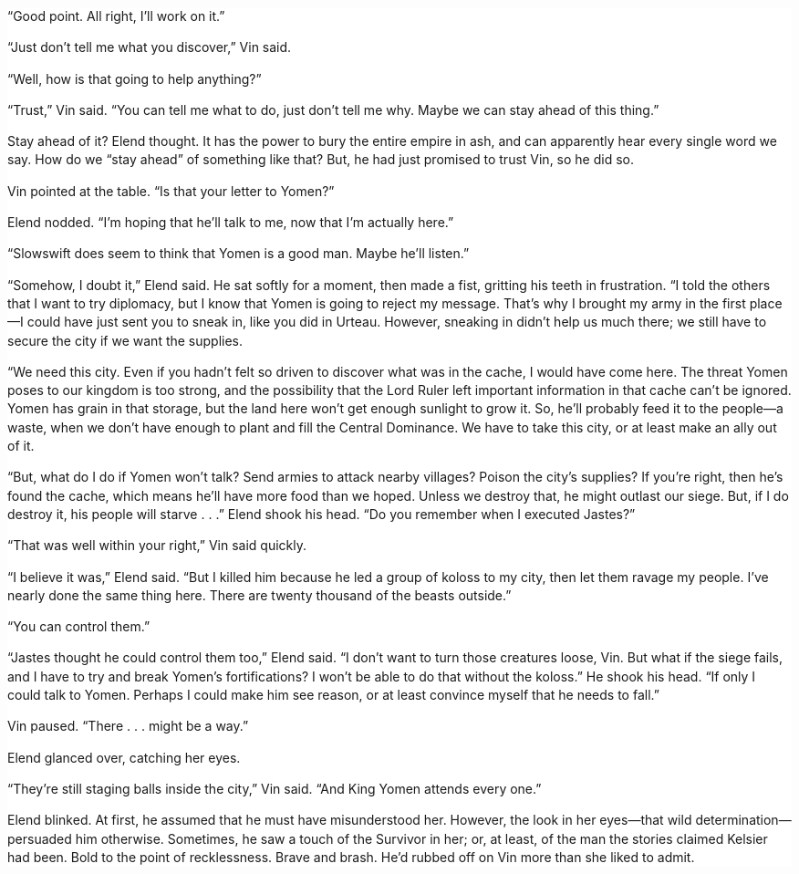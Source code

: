 “Good point. All right, I’ll work on it.”

“Just don’t tell me what you discover,” Vin said.

“Well, how is that going to help anything?”

“Trust,” Vin said. “You can tell me what to do, just don’t tell me why. Maybe we can stay ahead of this thing.”

Stay ahead of it? Elend thought. It has the power to bury the entire empire in ash, and can apparently hear every single word we say. How do we “stay ahead” of something like that? But, he had just promised to trust Vin, so he did so.

Vin pointed at the table. “Is that your letter to Yomen?”

Elend nodded. “I’m hoping that he’ll talk to me, now that I’m actually here.”

“Slowswift does seem to think that Yomen is a good man. Maybe he’ll listen.”

“Somehow, I doubt it,” Elend said. He sat softly for a moment, then made a fist, gritting his teeth in frustration. “I told the others that I want to try diplomacy, but I know that Yomen is going to reject my message. That’s why I brought my army in the first place—I could have just sent you to sneak in, like you did in Urteau. However, sneaking in didn’t help us much there; we still have to secure the city if we want the supplies.

“We need this city. Even if you hadn’t felt so driven to discover what was in the cache, I would have come here. The threat Yomen poses to our kingdom is too strong, and the possibility that the Lord Ruler left important information in that cache can’t be ignored. Yomen has grain in that storage, but the land here won’t get enough sunlight to grow it. So, he’ll probably feed it to the people—a waste, when we don’t have enough to plant and fill the Central Dominance. We have to take this city, or at least make an ally out of it.

“But, what do I do if Yomen won’t talk? Send armies to attack nearby villages? Poison the city’s supplies? If you’re right, then he’s found the cache, which means he’ll have more food than we hoped. Unless we destroy that, he might outlast our siege. But, if I do destroy it, his people will starve . . .” Elend shook his head. “Do you remember when I executed Jastes?”

“That was well within your right,” Vin said quickly.

“I believe it was,” Elend said. “But I killed him because he led a group of koloss to my city, then let them ravage my people. I’ve nearly done the same thing here. There are twenty thousand of the beasts outside.”

“You can control them.”

“Jastes thought he could control them too,” Elend said. “I don’t want to turn those creatures loose, Vin. But what if the siege fails, and I have to try and break Yomen’s fortifications? I won’t be able to do that without the koloss.” He shook his head. “If only I could talk to Yomen. Perhaps I could make him see reason, or at least convince myself that he needs to fall.”

Vin paused. “There . . . might be a way.”

Elend glanced over, catching her eyes.

“They’re still staging balls inside the city,” Vin said. “And King Yomen attends every one.”

Elend blinked. At first, he assumed that he must have misunderstood her. However, the look in her eyes—that wild determination—persuaded him otherwise. Sometimes, he saw a touch of the Survivor in her; or, at least, of the man the stories claimed Kelsier had been. Bold to the point of recklessness. Brave and brash. He’d rubbed off on Vin more than she liked to admit.

